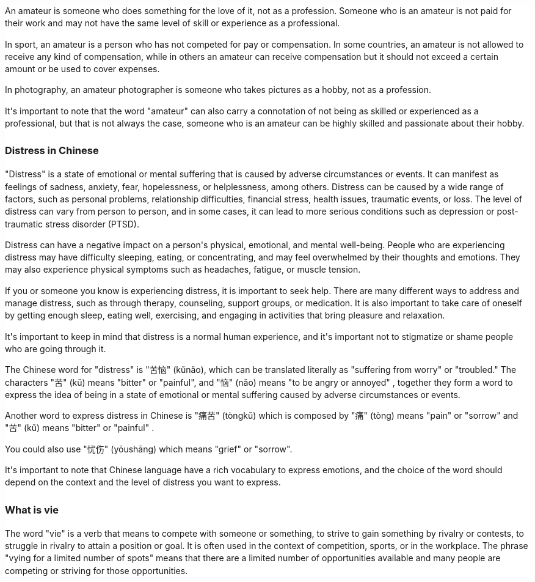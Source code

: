 An amateur is someone who does something for the love of it, not as a profession. Someone who is an amateur is not paid for their work and may not have the same level of skill or experience as a professional.

In sport, an amateur is a person who has not competed for pay or compensation. In some countries, an amateur is not allowed to receive any kind of compensation, while in others an amateur can receive compensation but it should not exceed a certain amount or be used to cover expenses.

In photography, an amateur photographer is someone who takes pictures as a hobby, not as a profession.

It's important to note that the word "amateur" can also carry a connotation of not being as skilled or experienced as a professional, but that is not always the case, someone who is an amateur can be highly skilled and passionate about their hobby.

### Distress in Chinese

"Distress" is a state of emotional or mental suffering that is caused by adverse circumstances or events. It can manifest as feelings of sadness, anxiety, fear, hopelessness, or helplessness, among others. Distress can be caused by a wide range of factors, such as personal problems, relationship difficulties, financial stress, health issues, traumatic events, or loss. The level of distress can vary from person to person, and in some cases, it can lead to more serious conditions such as depression or post-traumatic stress disorder (PTSD).

Distress can have a negative impact on a person's physical, emotional, and mental well-being. People who are experiencing distress may have difficulty sleeping, eating, or concentrating, and may feel overwhelmed by their thoughts and emotions. They may also experience physical symptoms such as headaches, fatigue, or muscle tension.

If you or someone you know is experiencing distress, it is important to seek help. There are many different ways to address and manage distress, such as through therapy, counseling, support groups, or medication. It is also important to take care of oneself by getting enough sleep, eating well, exercising, and engaging in activities that bring pleasure and relaxation.

It's important to keep in mind that distress is a normal human experience, and it's important not to stigmatize or shame people who are going through it.

The Chinese word for "distress" is "苦恼" (kǔnǎo), which can be translated literally as "suffering from worry" or "troubled." The characters "苦" (kǔ) means "bitter" or "painful", and "恼" (nǎo) means "to be angry or annoyed" , together they form a word to express the idea of being in a state of emotional or mental suffering caused by adverse circumstances or events.

Another word to express distress in Chinese is "痛苦" (tòngkǔ) which is composed by "痛" (tòng) means "pain" or "sorrow" and "苦" (kǔ) means "bitter" or "painful" .

You could also use "忧伤" (yōushāng) which means "grief" or "sorrow".

It's important to note that Chinese language have a rich vocabulary to express emotions, and the choice of the word should depend on the context and the level of distress you want to express.

### What is vie

The word "vie" is a verb that means to compete with someone or something, to strive to gain something by rivalry or contests, to struggle in rivalry to attain a position or goal. It is often used in the context of competition, sports, or in the workplace. The phrase "vying for a limited number of spots" means that there are a limited number of opportunities available and many people are competing or striving for those opportunities.
